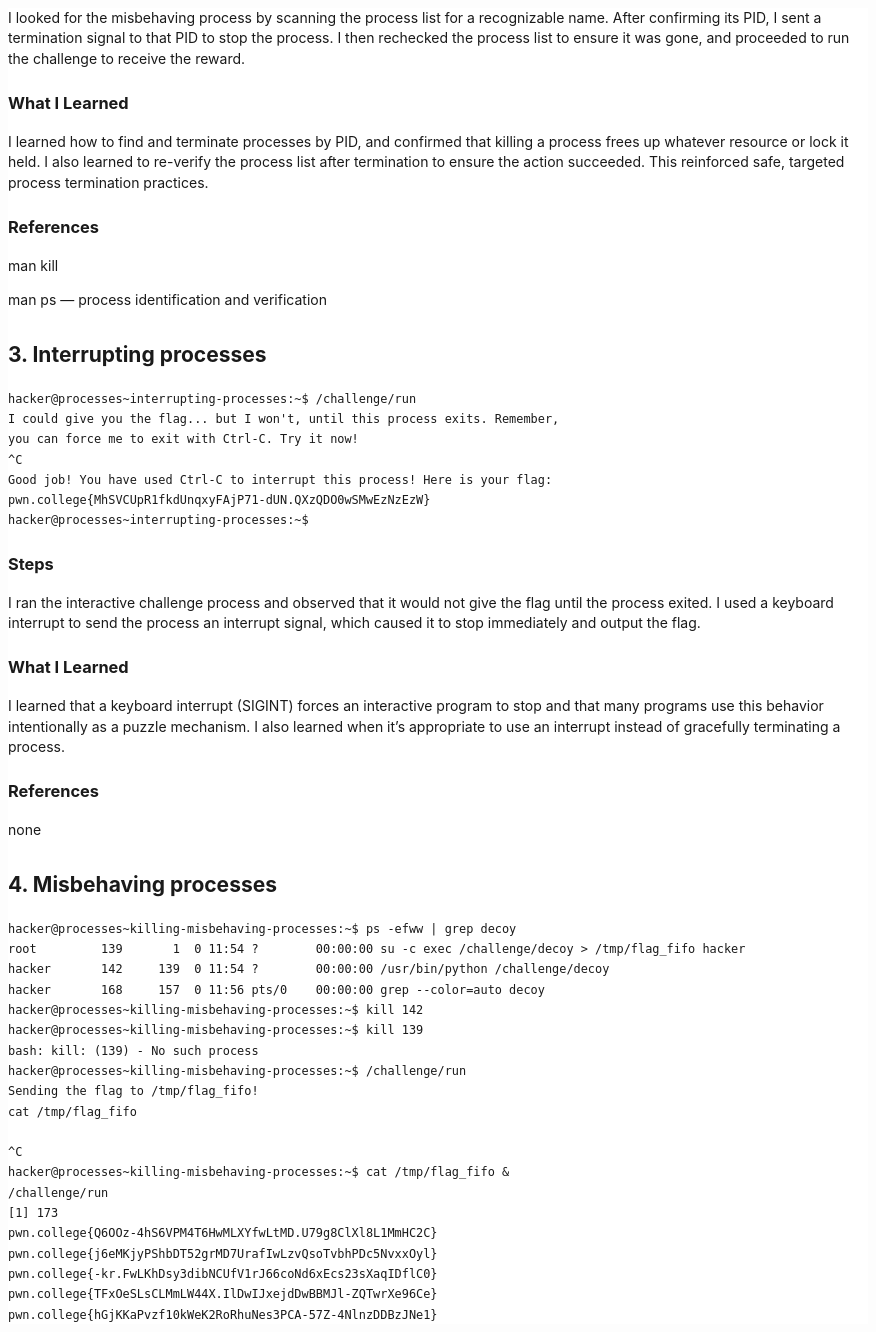 I looked for the misbehaving process by scanning the process list for a recognizable name. After confirming its PID, I sent a termination signal to that PID to stop the process. I then rechecked the process list to ensure it was gone, and proceeded to run the challenge to receive the reward.

### What I Learned

I learned how to find and terminate processes by PID, and confirmed that killing a process frees up whatever resource or lock it held. I also learned to re-verify the process list after termination to ensure the action succeeded. This reinforced safe, targeted process termination practices.

### References

man kill

man ps — process identification and verification
## 3. Interrupting processes
```
hacker@processes~interrupting-processes:~$ /challenge/run
I could give you the flag... but I won't, until this process exits. Remember, 
you can force me to exit with Ctrl-C. Try it now!
^C
Good job! You have used Ctrl-C to interrupt this process! Here is your flag:
pwn.college{MhSVCUpR1fkdUnqxyFAjP71-dUN.QXzQDO0wSMwEzNzEzW}
hacker@processes~interrupting-processes:~$ 
```
### Steps

I ran the interactive challenge process and observed that it would not give the flag until the process exited. I used a keyboard interrupt to send the process an interrupt signal, which caused it to stop immediately and output the flag.

### What I Learned

I learned that a keyboard interrupt (SIGINT) forces an interactive program to stop and that many programs use this behavior intentionally as a puzzle mechanism. I also learned when it’s appropriate to use an interrupt instead of gracefully terminating a process.

### References
none
## 4. Misbehaving processes
```
hacker@processes~killing-misbehaving-processes:~$ ps -efww | grep decoy
root         139       1  0 11:54 ?        00:00:00 su -c exec /challenge/decoy > /tmp/flag_fifo hacker
hacker       142     139  0 11:54 ?        00:00:00 /usr/bin/python /challenge/decoy
hacker       168     157  0 11:56 pts/0    00:00:00 grep --color=auto decoy
hacker@processes~killing-misbehaving-processes:~$ kill 142
hacker@processes~killing-misbehaving-processes:~$ kill 139
bash: kill: (139) - No such process
hacker@processes~killing-misbehaving-processes:~$ /challenge/run
Sending the flag to /tmp/flag_fifo!
cat /tmp/flag_fifo

^C
hacker@processes~killing-misbehaving-processes:~$ cat /tmp/flag_fifo &
/challenge/run
[1] 173
pwn.college{Q6OOz-4hS6VPM4T6HwMLXYfwLtMD.U79g8ClXl8L1MmHC2C}
pwn.college{j6eMKjyPShbDT52grMD7UrafIwLzvQsoTvbhPDc5NvxxOyl}
pwn.college{-kr.FwLKhDsy3dibNCUfV1rJ66coNd6xEcs23sXaqIDflC0}
pwn.college{TFxOeSLsCLMmLW44X.IlDwIJxejdDwBBMJl-ZQTwrXe96Ce}
pwn.college{hGjKKaPvzf10kWeK2RoRhuNes3PCA-57Z-4NlnzDDBzJNe1}
```